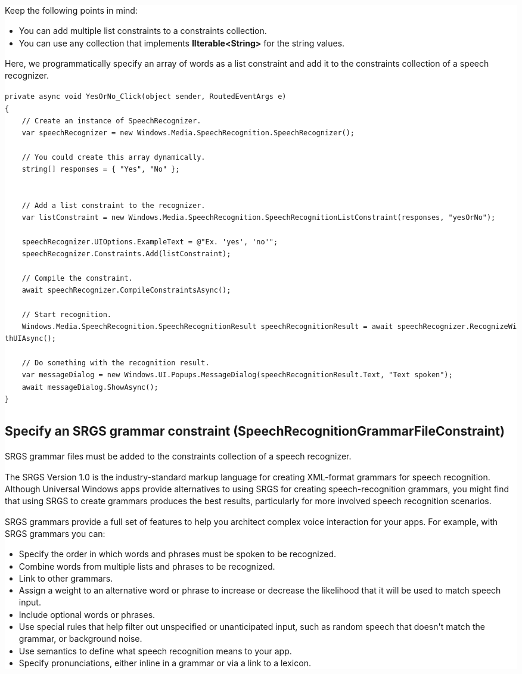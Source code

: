 Keep the following points in mind:

- You can add multiple list constraints to a constraints collection.
- You can use any collection that implements **IIterable&lt;String&gt;** for the string values.

Here, we programmatically specify an array of words as a list constraint and add it to the constraints collection of a speech recognizer.

```CSharp
private async void YesOrNo_Click(object sender, RoutedEventArgs e)
{
    // Create an instance of SpeechRecognizer.
    var speechRecognizer = new Windows.Media.SpeechRecognition.SpeechRecognizer();

    // You could create this array dynamically.
    string[] responses = { "Yes", "No" };


    // Add a list constraint to the recognizer.
    var listConstraint = new Windows.Media.SpeechRecognition.SpeechRecognitionListConstraint(responses, "yesOrNo");

    speechRecognizer.UIOptions.ExampleText = @"Ex. 'yes', 'no'";
    speechRecognizer.Constraints.Add(listConstraint);

    // Compile the constraint.
    await speechRecognizer.CompileConstraintsAsync();

    // Start recognition.
    Windows.Media.SpeechRecognition.SpeechRecognitionResult speechRecognitionResult = await speechRecognizer.RecognizeWithUIAsync();

    // Do something with the recognition result.
    var messageDialog = new Windows.UI.Popups.MessageDialog(speechRecognitionResult.Text, "Text spoken");
    await messageDialog.ShowAsync();
}
```

## Specify an SRGS grammar constraint (SpeechRecognitionGrammarFileConstraint)

SRGS grammar files must be added to the constraints collection of a speech recognizer.

The SRGS Version 1.0 is the industry-standard markup language for creating XML-format grammars for speech recognition. Although Universal Windows apps provide alternatives to using SRGS for creating speech-recognition grammars, you might find that using SRGS to create grammars produces the best results, particularly for more involved speech recognition scenarios.

SRGS grammars provide a full set of features to help you architect complex voice interaction for your apps. For example, with SRGS grammars you can:

- Specify the order in which words and phrases must be spoken to be recognized.
- Combine words from multiple lists and phrases to be recognized.
- Link to other grammars.
- Assign a weight to an alternative word or phrase to increase or decrease the likelihood that it will be used to match speech input.
- Include optional words or phrases.
- Use special rules that help filter out unspecified or unanticipated input, such as random speech that doesn't match the grammar, or background noise.
- Use semantics to define what speech recognition means to your app.
- Specify pronunciations, either inline in a grammar or via a link to a lexicon.
